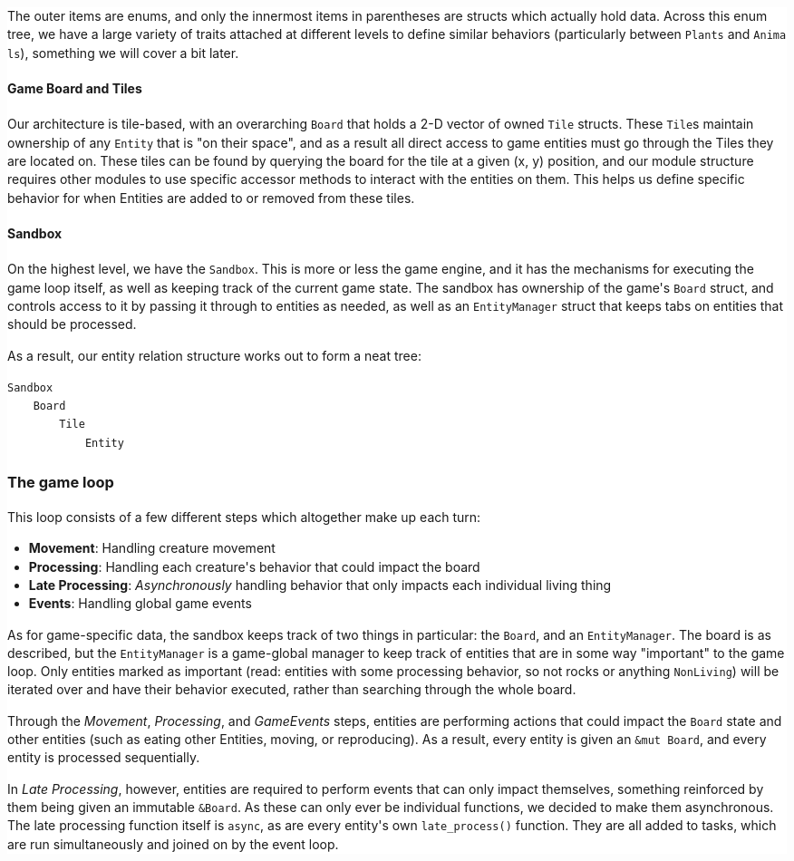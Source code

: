 The outer items are enums, and only the innermost items in parentheses are structs which actually hold data. Across this enum tree, we have a large variety of traits attached at different levels to define similar behaviors (particularly between `Plants` and `Animals`), something we will cover a bit later.

#### Game Board and Tiles

Our architecture is tile-based, with an overarching `Board` that holds a 2-D vector of owned `Tile` structs. These `Tile`s maintain ownership of any `Entity` that is "on their space", and as a result all direct access to game entities must go through the Tiles they are located on. These tiles can be found by querying the board for the tile at a given (x, y) position, and our module structure requires other modules to use specific accessor methods to interact with the entities on them. This helps us define specific behavior for when Entities are added to or removed from these tiles.

#### Sandbox

On the highest level, we have the `Sandbox`. This is more or less the game engine, and it has the mechanisms for executing the game loop itself, as well as keeping track of the current game state.
The sandbox has ownership of the game's `Board` struct, and controls access to it by passing it through to entities as needed, as well as an `EntityManager` struct that keeps tabs on entities that should be processed.

As a result, our entity relation structure works out to form a neat tree:

```c
Sandbox
    Board
        Tile
            Entity
```

### The game loop

This loop consists of a few different steps which altogether make up each turn:

- **Movement**: Handling creature movement
- **Processing**: Handling each creature's behavior that could impact the board
- **Late Processing**: *Asynchronously* handling behavior that only impacts each individual living thing
- **Events**: Handling global game events

As for game-specific data, the sandbox keeps track of two things in particular: the `Board`, and an `EntityManager`. The board is as described, but the `EntityManager` is a game-global manager to keep track of entities that are in some way "important" to the game loop. Only entities marked as important (read: entities with some processing behavior, so not rocks or anything `NonLiving`) will be iterated over and have their behavior executed, rather than searching through the whole board.

Through the *Movement*, *Processing*, and *GameEvents* steps, entities are performing actions that could impact the `Board` state and other entities (such as eating other Entities, moving, or reproducing). As a result, every entity is given an `&mut Board`, and every entity is processed sequentially.

In *Late Processing*, however, entities are required to perform events that can only impact themselves, something reinforced by them being given an immutable `&Board`. As these can only ever be individual functions, we decided to make them asynchronous. The late processing function itself is `async`, as are every entity's own `late_process()` function. They are all added to tasks, which are run simultaneously and joined on by the event loop.
